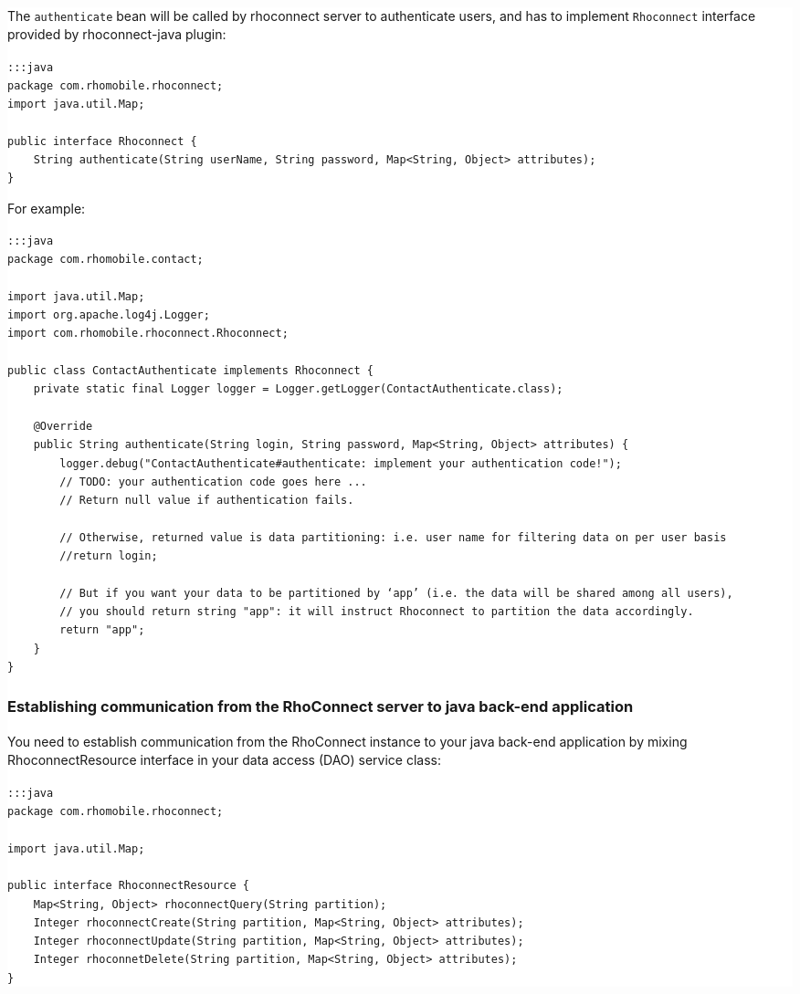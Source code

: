 The `authenticate` bean will be called by rhoconnect server to authenticate users, and has to implement `Rhoconnect` interface provided by rhoconnect-java plugin: 

    :::java
    package com.rhomobile.rhoconnect;
    import java.util.Map;

    public interface Rhoconnect {
	    String authenticate(String userName, String password, Map<String, Object> attributes);
    }

For example:

    :::java
    package com.rhomobile.contact;

    import java.util.Map;
    import org.apache.log4j.Logger;
    import com.rhomobile.rhoconnect.Rhoconnect;

    public class ContactAuthenticate implements Rhoconnect {
        private static final Logger logger = Logger.getLogger(ContactAuthenticate.class);

        @Override
        public String authenticate(String login, String password, Map<String, Object> attributes) {
			logger.debug("ContactAuthenticate#authenticate: implement your authentication code!");
	        // TODO: your authentication code goes here ...		
			// Return null value if authentication fails.

			// Otherwise, returned value is data partitioning: i.e. user name for filtering data on per user basis
			//return login;

			// But if you want your data to be partitioned by ‘app’ (i.e. the data will be shared among all users),
	        // you should return string "app": it will instruct Rhoconnect to partition the data accordingly.
	        return "app";
        }
    }

### Establishing communication from the RhoConnect server to java back-end application

You need to establish communication from the RhoConnect instance to your java back-end application by mixing RhoconnectResource interface in your data access (DAO) service class:

    :::java
	package com.rhomobile.rhoconnect;

	import java.util.Map;

	public interface RhoconnectResource {
		Map<String, Object> rhoconnectQuery(String partition);
		Integer rhoconnectCreate(String partition, Map<String, Object> attributes);
		Integer rhoconnectUpdate(String partition, Map<String, Object> attributes);
		Integer rhoconnetDelete(String partition, Map<String, Object> attributes);
	}

